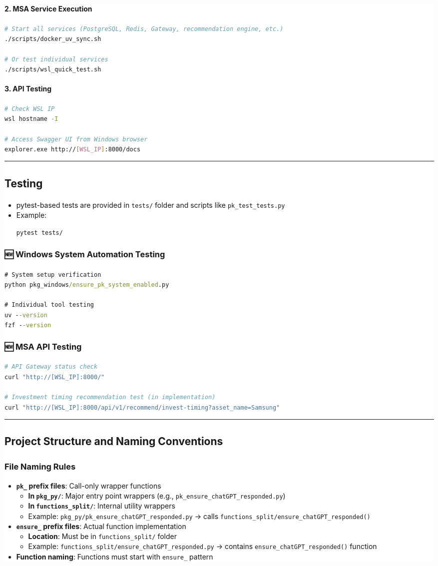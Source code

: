 #### **2. MSA Service Execution**
```bash
# Start all services (PostgreSQL, Redis, Gateway, recommendation engine, etc.)
./scripts/docker_uv_sync.sh

# Or test individual services
./scripts/wsl_quick_test.sh
```

#### **3. API Testing**
```bash
# Check WSL IP
wsl hostname -I

# Access Swagger UI from Windows browser
explorer.exe http://[WSL_IP]:8000/docs
```

---

## Testing

- pytest-based tests are provided in `tests/` folder and scripts like `pk_test_tests.py`
- Example:
  ```bash
  pytest tests/
  ```

### 🆕 **Windows System Automation Testing**
```cmd
# System setup verification
python pkg_windows/ensure_pk_system_enabled.py

# Individual tool testing
uv --version
fzf --version
```

### 🆕 **MSA API Testing**
```bash
# API Gateway status check
curl "http://[WSL_IP]:8000/"

# Investment timing recommendation test (in implementation)
curl "http://[WSL_IP]:8000/api/v1/recommend/invest-timing?asset_name=Samsung"
```

---

## Project Structure and Naming Conventions

### File Naming Rules
- **`pk_` prefix files**: Call-only wrapper functions
  - **In `pkg_py/`**: Major entry point wrappers (e.g., `pk_ensure_chatGPT_responded.py`)
  - **In `functions_split/`**: Internal utility wrappers
  - Example: `pkg_py/pk_ensure_chatGPT_responded.py` → calls `functions_split/ensure_chatGPT_responded()`
- **`ensure_` prefix files**: Actual function implementation
  - **Location**: Must be in `functions_split/` folder
  - Example: `functions_split/ensure_chatGPT_responded.py` → contains `ensure_chatGPT_responded()` function
- **Function naming**: Functions must start with `ensure_` pattern
